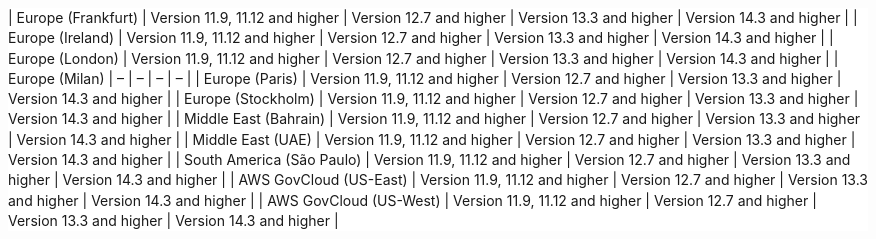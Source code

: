 | Europe \(Frankfurt\) | Version 11\.9, 11\.12 and higher | Version 12\.7 and higher | Version 13\.3 and higher | Version 14\.3 and higher | 
| Europe \(Ireland\) | Version 11\.9, 11\.12 and higher | Version 12\.7 and higher | Version 13\.3 and higher | Version 14\.3 and higher | 
| Europe \(London\) | Version 11\.9, 11\.12 and higher | Version 12\.7 and higher | Version 13\.3 and higher | Version 14\.3 and higher | 
| Europe \(Milan\) | – | – | – | – | 
| Europe \(Paris\) | Version 11\.9, 11\.12 and higher | Version 12\.7 and higher | Version 13\.3 and higher | Version 14\.3 and higher | 
| Europe \(Stockholm\) | Version 11\.9, 11\.12 and higher | Version 12\.7 and higher | Version 13\.3 and higher | Version 14\.3 and higher | 
| Middle East \(Bahrain\) | Version 11\.9, 11\.12 and higher | Version 12\.7 and higher | Version 13\.3 and higher | Version 14\.3 and higher | 
| Middle East \(UAE\) | Version 11\.9, 11\.12 and higher | Version 12\.7 and higher | Version 13\.3 and higher | Version 14\.3 and higher | 
| South America \(São Paulo\) | Version 11\.9, 11\.12 and higher | Version 12\.7 and higher | Version 13\.3 and higher | Version 14\.3 and higher | 
| AWS GovCloud \(US\-East\) | Version 11\.9, 11\.12 and higher | Version 12\.7 and higher | Version 13\.3 and higher | Version 14\.3 and higher | 
| AWS GovCloud \(US\-West\) | Version 11\.9, 11\.12 and higher | Version 12\.7 and higher | Version 13\.3 and higher | Version 14\.3 and higher | 